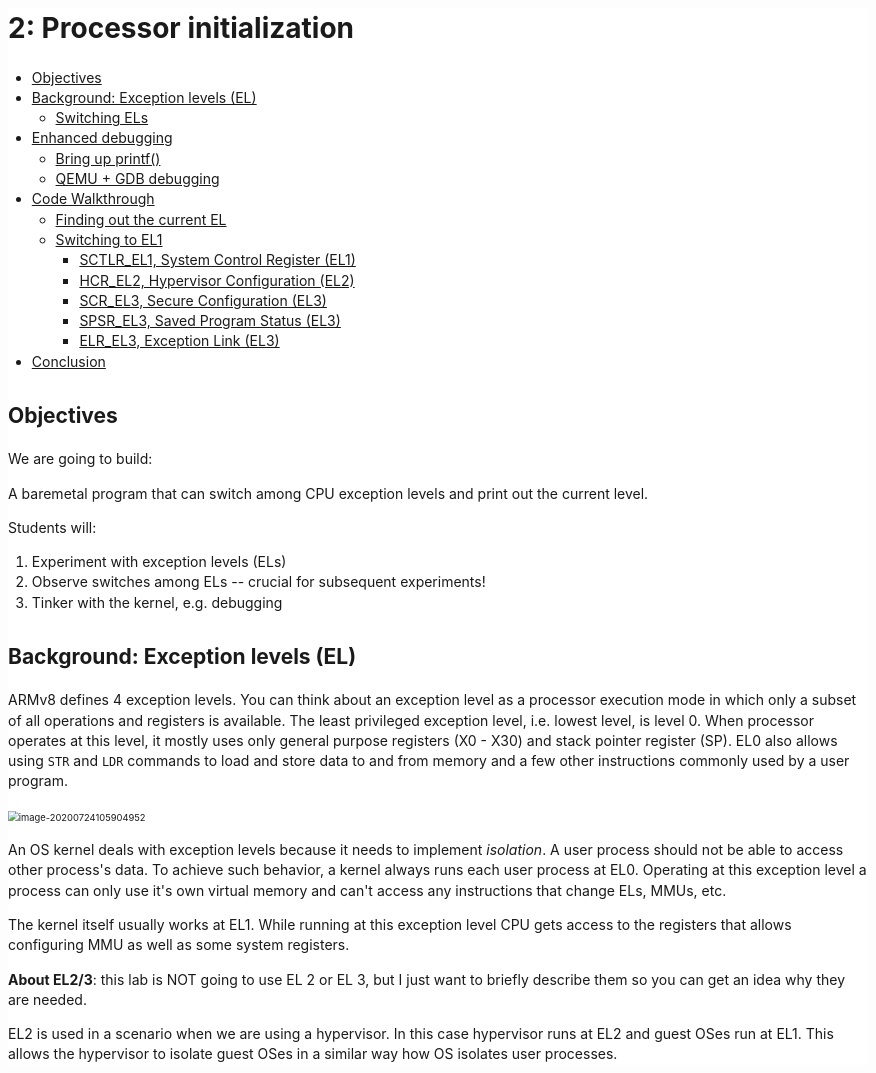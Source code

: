 # 2: Processor initialization 

  * [Objectives](#objectives)
  * [Background: Exception levels (EL)](#background-exception-levels-el)
    * [Switching ELs](#switching-els)
  * [Enhanced debugging](#enhanced-debugging)
    * [Bring up printf()](#bring-up-printf)
    * [QEMU \+ GDB debugging](#qemu--gdb-debugging)
  * [Code Walkthrough](#code-walkthrough)
    * [Finding out the current EL](#finding-out-the-current-el)
    * [Switching to EL1](#switching-to-el1)
      * [SCTLR\_EL1, System Control Register (EL1)](#sctlr_el1-system-control-register-el1)
      * [HCR\_EL2, Hypervisor Configuration (EL2)](#hcr_el2-hypervisor-configuration-el2)
      * [SCR\_EL3, Secure Configuration (EL3)](#scr_el3-secure-configuration-el3)
      * [SPSR\_EL3, Saved Program Status (EL3)](#spsr_el3-saved-program-status-el3)
      * [ELR\_EL3, Exception Link (EL3)](#elr_el3-exception-link-el3)
  * [Conclusion](#conclusion)

## Objectives

We are going to build: 

A baremetal program that can switch among CPU exception levels and print out the current level. 

Students will: 

1. Experiment with exception levels (ELs)
2. Observe switches among ELs -- crucial for subsequent experiments!
3. Tinker with the kernel, e.g. debugging

## Background: Exception levels (EL)

ARMv8 defines 4 exception levels. You can think about an exception level as a processor execution mode in which only a subset of all operations and registers is available. The least privileged exception level, i.e. lowest level, is level 0. When processor operates at this level, it mostly uses only general purpose registers (X0 - X30) and stack pointer register (SP). EL0 also allows using `STR` and `LDR` commands to load and store data to and from memory and a few other instructions commonly used by a user program.

<img src="figures\els.png" alt="image-20200724105904952" style="zoom: 67%;" />

An OS kernel deals with exception levels because it needs to implement *isolation*. A user process should not be able to access other process's data. To achieve such behavior, a kernel always runs each user process at EL0. Operating at this exception level a process can only use it's own virtual memory and can't access any instructions that change ELs, MMUs, etc. 

The kernel itself usually works at EL1. While running at this exception level CPU gets access to the registers that allows configuring MMU as well as some system registers. 

**About EL2/3**: this lab is NOT going to use EL 2 or EL 3, but I just want to briefly describe them so you can get an idea why they are needed. 

EL2 is used in a scenario when we are using a hypervisor. In this case hypervisor runs at EL2 and guest OSes run at EL1. This allows the hypervisor to isolate guest OSes in a similar way how OS isolates user processes.
